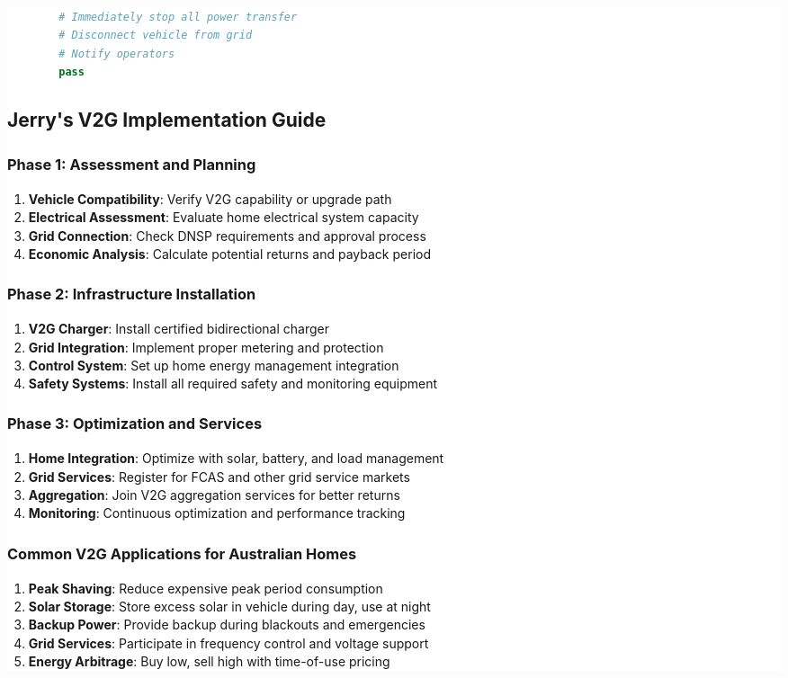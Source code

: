 ```python
        # Immediately stop all power transfer
        # Disconnect vehicle from grid
        # Notify operators
        pass
```

## Jerry's V2G Implementation Guide

### Phase 1: Assessment and Planning
1. **Vehicle Compatibility**: Verify V2G capability or upgrade path
2. **Electrical Assessment**: Evaluate home electrical system capacity
3. **Grid Connection**: Check DNSP requirements and approval process
4. **Economic Analysis**: Calculate potential returns and payback period

### Phase 2: Infrastructure Installation
1. **V2G Charger**: Install certified bidirectional charger
2. **Grid Integration**: Implement proper metering and protection
3. **Control System**: Set up home energy management integration
4. **Safety Systems**: Install all required safety and monitoring equipment

### Phase 3: Optimization and Services
1. **Home Integration**: Optimize with solar, battery, and load management
2. **Grid Services**: Register for FCAS and other grid service markets
3. **Aggregation**: Join V2G aggregation services for better returns
4. **Monitoring**: Continuous optimization and performance tracking

### Common V2G Applications for Australian Homes
1. **Peak Shaving**: Reduce expensive peak period consumption
2. **Solar Storage**: Store excess solar in vehicle during day, use at night
3. **Backup Power**: Provide backup during blackouts and emergencies
4. **Grid Services**: Participate in frequency control and voltage support
5. **Energy Arbitrage**: Buy low, sell high with time-of-use pricing
